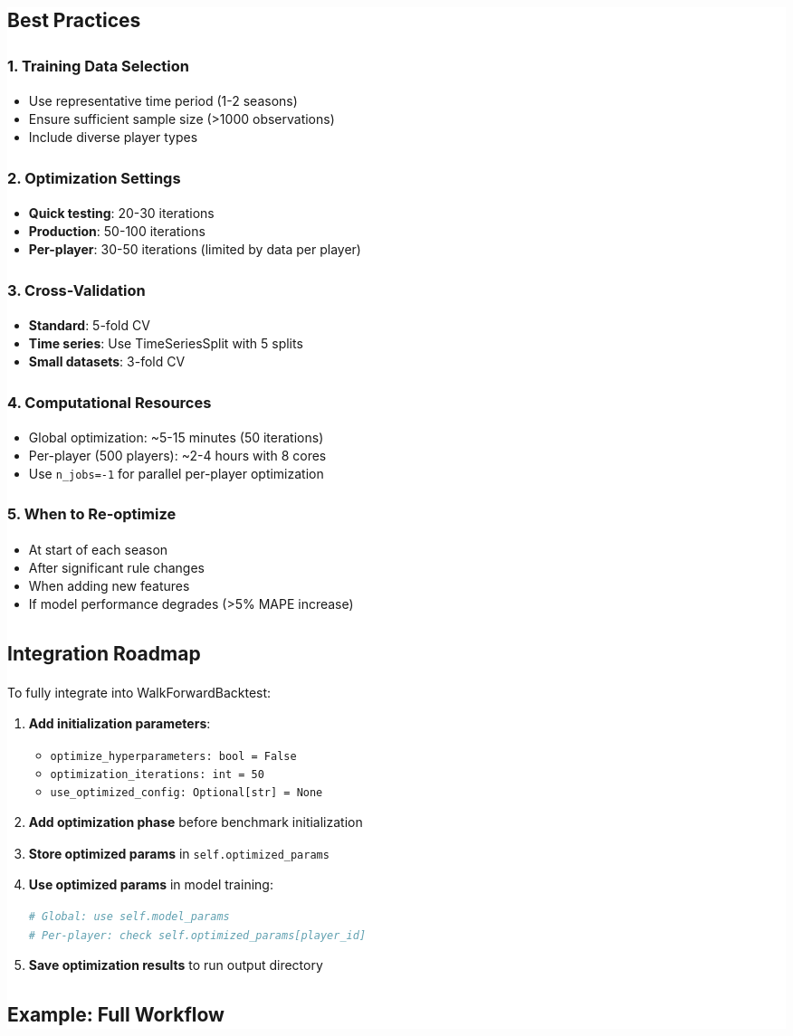 ## Best Practices

### 1. Training Data Selection
- Use representative time period (1-2 seasons)
- Ensure sufficient sample size (>1000 observations)
- Include diverse player types

### 2. Optimization Settings
- **Quick testing**: 20-30 iterations
- **Production**: 50-100 iterations
- **Per-player**: 30-50 iterations (limited by data per player)

### 3. Cross-Validation
- **Standard**: 5-fold CV
- **Time series**: Use TimeSeriesSplit with 5 splits
- **Small datasets**: 3-fold CV

### 4. Computational Resources
- Global optimization: ~5-15 minutes (50 iterations)
- Per-player (500 players): ~2-4 hours with 8 cores
- Use `n_jobs=-1` for parallel per-player optimization

### 5. When to Re-optimize
- At start of each season
- After significant rule changes
- When adding new features
- If model performance degrades (>5% MAPE increase)

## Integration Roadmap

To fully integrate into WalkForwardBacktest:

1. **Add initialization parameters**:
   - `optimize_hyperparameters: bool = False`
   - `optimization_iterations: int = 50`
   - `use_optimized_config: Optional[str] = None`

2. **Add optimization phase** before benchmark initialization

3. **Store optimized params** in `self.optimized_params`

4. **Use optimized params** in model training:
   ```python
   # Global: use self.model_params
   # Per-player: check self.optimized_params[player_id]
   ```

5. **Save optimization results** to run output directory

## Example: Full Workflow
